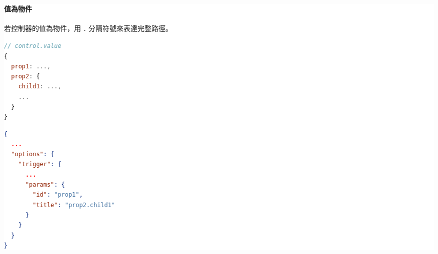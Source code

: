 #### 值為物件

若控制器的值為物件，用 `.` 分隔符號來表達完整路徑。

```javascript
// control.value
{
  prop1: ...,
  prop2: {
    child1: ...,
    ...
  }
}
```

```json
{
  ...
  "options": {
    "trigger": {
      ...
      "params": {
        "id": "prop1",
        "title": "prop2.child1"
      }
    }
  }
}
```
